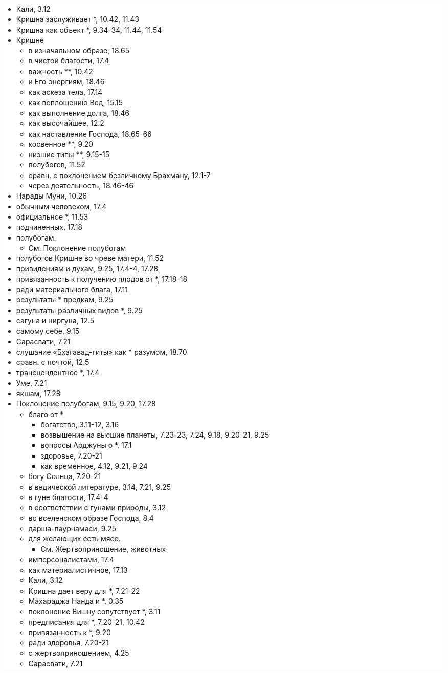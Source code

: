   - Кали, 3.12
  - Кришна заслуживает \*, 10.42, 11.43
  - Кришна как объект \*, 9.34-34, 11.44, 11.54
  - Кришне
    - в изначальном образе, 18.65
    - в чистой благости, 17.4
    - важность \*\*, 10.42
    - и Его энергиям, 18.46
    - как аскеза тела, 17.14
    - как воплощению Вед, 15.15
    - как выполнение долга, 18.46
    - как высочайшее, 12.2
    - как наставление Господа, 18.65-66
    - косвенное \*\*, 9.20
    - низшие типы \*\*, 9.15-15
    - полубогов, 11.52
    - сравн. с поклонением безличному Брахману, 12.1-7
    - через деятельность, 18.46-46
  - Нарады Муни, 10.26
  - обычным человеком, 17.4
  - официальное \*, 11.53
  - подчиненных, 17.18
  - полубогам.
    - См. Поклонение полубогам
  - полубогов Кришне во чреве матери, 11.52
  - привидениям и духам, 9.25, 17.4-4, 17.28
  - привязанность к получению плодов от \*, 17.18-18
  - ради материального блага, 17.11
  - результаты \* предкам, 9.25
  - результаты различных видов \*, 9.25
  - сагуна и ниргуна, 12.5
  - самому себе, 9.15
  - Сарасвати, 7.21
  - слушание «Бхагавад-гиты» как \* разумом, 18.70
  - сравн. с почтой, 12.5
  - трансцендентное \*, 17.4
  - Уме, 7.21
  - якшам, 17.28
- Поклонение полубогам, 9.15, 9.20, 17.28
  - благо от \*
    - богатство, 3.11-12, 3.16
    - возвышение на высшие планеты, 7.23-23, 7.24, 9.18, 9.20-21, 9.25
    - вопросы Арджуны о \*, 17.1
    - здоровье, 7.20-21
    - как временное, 4.12, 9.21, 9.24
  - богу Солнца, 7.20-21
  - в ведической литературе, 3.14, 7.21, 9.25
  - в гуне благости, 17.4-4
  - в соответствии с гунами природы, 3.12
  - во вселенском образе Господа, 8.4
  - дарша-паурнамаси, 9.25
  - для желающих есть мясо.
    - См. Жертвоприношение, животных
  - имперсоналистами, 17.4
  - как материалистичное, 17.13
  - Кали, 3.12
  - Кришна дает веру для \*, 7.21-22
  - Махараджа Нанда и \*, 0.35
  - поклонение Вишну сопутствует \*, 3.11
  - предписания для \*, 7.20-21, 10.42
  - привязанность к \*, 9.20
  - ради здоровья, 7.20-21
  - с жертвоприношением, 4.25
  - Сарасвати, 7.21